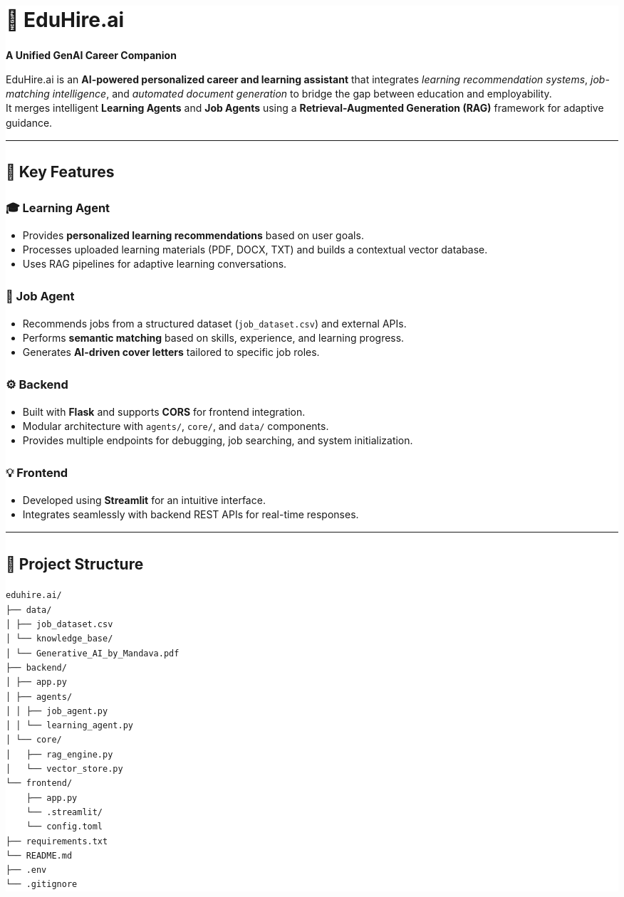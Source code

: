 # 🧠 EduHire.ai  
**A Unified GenAI Career Companion**

EduHire.ai is an **AI-powered personalized career and learning assistant** that integrates *learning recommendation systems*, *job-matching intelligence*, and *automated document generation* to bridge the gap between education and employability.  
It merges intelligent **Learning Agents** and **Job Agents** using a **Retrieval-Augmented Generation (RAG)** framework for adaptive guidance.

---

## 🚀 Key Features

### 🎓 Learning Agent
- Provides **personalized learning recommendations** based on user goals.
- Processes uploaded learning materials (PDF, DOCX, TXT) and builds a contextual vector database.
- Uses RAG pipelines for adaptive learning conversations.

### 💼 Job Agent
- Recommends jobs from a structured dataset (`job_dataset.csv`) and external APIs.
- Performs **semantic matching** based on skills, experience, and learning progress.
- Generates **AI-driven cover letters** tailored to specific job roles.

### ⚙️ Backend
- Built with **Flask** and supports **CORS** for frontend integration.
- Modular architecture with `agents/`, `core/`, and `data/` components.
- Provides multiple endpoints for debugging, job searching, and system initialization.

### 💡 Frontend
- Developed using **Streamlit** for an intuitive interface.
- Integrates seamlessly with backend REST APIs for real-time responses.

---

## 📂 Project Structure

    eduhire.ai/
    ├── data/
    │ ├── job_dataset.csv
    │ └── knowledge_base/
    │ └── Generative_AI_by_Mandava.pdf
    ├── backend/
    │ ├── app.py
    │ ├── agents/
    │ │ ├── job_agent.py
    │ │ └── learning_agent.py
    │ └── core/
    │   ├── rag_engine.py
    │   └── vector_store.py
    └── frontend/
        ├── app.py
        └── .streamlit/
        └── config.toml
    ├── requirements.txt
    └── README.md
    ├── .env
    └── .gitignore
